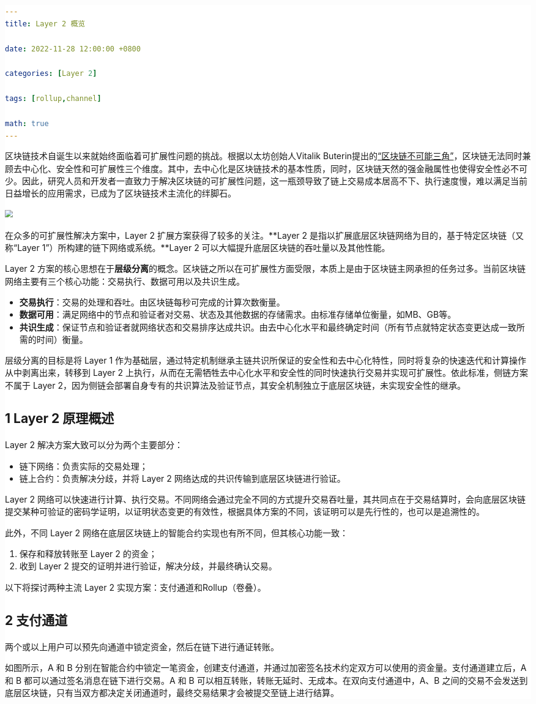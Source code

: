 ```yaml
---
title: Layer 2 概览

date: 2022-11-28 12:00:00 +0800

categories: [Layer 2]

tags: [rollup,channel]

math: true
---
```


区块链技术自诞生以来就始终面临着可扩展性问题的挑战。根据以太坊创始人Vitalik Buterin提出的[“区块链不可能三角”](https://vitalik.ca/general/2021/04/07/sharding.html)，区块链无法同时兼顾去中心化、安全性和可扩展性三个维度。其中，去中心化是区块链技术的基本性质，同时，区块链天然的强金融属性也使得安全性必不可少。因此，研究人员和开发者一直致力于解决区块链的可扩展性问题，这一瓶颈导致了链上交易成本居高不下、执行速度慢，难以满足当前日益增长的应用需求，已成为了区块链技术主流化的绊脚石。

<img src="https://fanwb.oss-cn-beijing.aliyuncs.com/img/trilemma.png" style="zoom:80%;" />

在众多的可扩展性解决方案中，Layer 2 扩展方案获得了较多的关注。**Layer 2 是指以扩展底层区块链网络为目的，基于特定区块链（又称“Layer 1”）所构建的链下网络或系统。**Layer 2 可以大幅提升底层区块链的吞吐量以及其他性能。

Layer 2 方案的核心思想在于**层级分离**的概念。区块链之所以在可扩展性方面受限，本质上是由于区块链主网承担的任务过多。当前区块链网络主要有三个核心功能：交易执行、数据可用以及共识生成。

- **交易执行**：交易的处理和吞吐。由区块链每秒可完成的计算次数衡量。
- **数据可用**：满足网络中的节点和验证者对交易、状态及其他数据的存储需求。由标准存储单位衡量，如MB、GB等。
- **共识生成**：保证节点和验证者就网络状态和交易排序达成共识。由去中心化水平和最终确定时间（所有节点就特定状态变更达成一致所需的时间）衡量。

层级分离的目标是将 Layer 1 作为基础层，通过特定机制继承主链共识所保证的安全性和去中心化特性，同时将复杂的快速迭代和计算操作从中剥离出来，转移到 Layer 2 上执行，从而在无需牺牲去中心化水平和安全性的同时快速执行交易并实现可扩展性。依此标准，侧链方案不属于 Layer 2，因为侧链会部署自身专有的共识算法及验证节点，其安全机制独立于底层区块链，未实现安全性的继承。

## 1 Layer 2 原理概述

Layer 2 解决方案大致可以分为两个主要部分：

- 链下网络：负责实际的交易处理；
- 链上合约：负责解决分歧，并将 Layer 2 网络达成的共识传输到底层区块链进行验证。

Layer 2 网络可以快速进行计算、执行交易。不同网络会通过完全不同的方式提升交易吞吐量，其共同点在于交易结算时，会向底层区块链提交某种可验证的密码学证明，以证明状态变更的有效性，根据具体方案的不同，该证明可以是先行性的，也可以是追溯性的。

此外，不同 Layer 2 网络在底层区块链上的智能合约实现也有所不同，但其核心功能一致：

1. 保存和释放转账至 Layer 2 的资金；
2. 收到 Layer 2 提交的证明并进行验证，解决分歧，并最终确认交易。

以下将探讨两种主流 Layer 2 实现方案：支付通道和Rollup（卷叠）。

## 2 支付通道

两个或以上用户可以预先向通道中锁定资金，然后在链下进行通证转账。

如图所示，A 和 B 分别在智能合约中锁定一笔资金，创建支付通道，并通过加密签名技术约定双方可以使用的资金量。支付通道建立后，A 和 B 都可以通过签名消息在链下进行交易。A 和 B 可以相互转账，转账无延时、无成本。在双向支付通道中，A、B 之间的交易不会发送到底层区块链，只有当双方都决定关闭通道时，最终交易结果才会被提交至链上进行结算。
